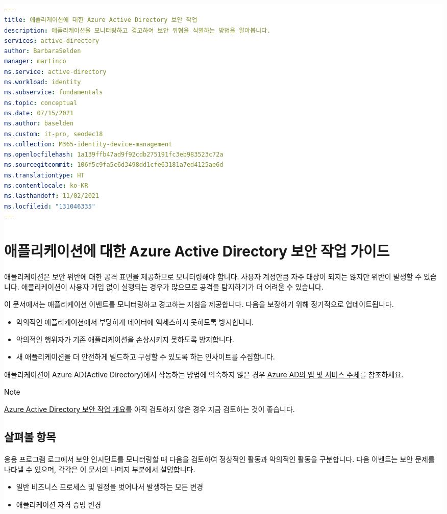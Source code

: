```yaml
---
title: 애플리케이션에 대한 Azure Active Directory 보안 작업
description: 애플리케이션을 모니터링하고 경고하여 보안 위협을 식별하는 방법을 알아봅니다.
services: active-directory
author: BarbaraSelden
manager: martinco
ms.service: active-directory
ms.workload: identity
ms.subservice: fundamentals
ms.topic: conceptual
ms.date: 07/15/2021
ms.author: baselden
ms.custom: it-pro, seodec18
ms.collection: M365-identity-device-management
ms.openlocfilehash: 1a139ffb47ad9f92cdb275191fc3eb983523c72a
ms.sourcegitcommit: 106f5c9fa5c6d3498dd1cfe63181a7ed4125ae6d
ms.translationtype: HT
ms.contentlocale: ko-KR
ms.lasthandoff: 11/02/2021
ms.locfileid: "131046335"
---
```

# <a name="azure-active-directory-security-operations-guide-for-applications"></a>애플리케이션에 대한 Azure Active Directory 보안 작업 가이드

애플리케이션은 보안 위반에 대한 공격 표면을 제공하므로 모니터링해야 합니다. 사용자 계정만큼 자주 대상이 되지는 않지만 위반이 발생할 수 있습니다. 애플리케이션이 사용자 개입 없이 실행되는 경우가 많으므로 공격을 탐지하기가 더 어려울 수 있습니다.

이 문서에서는 애플리케이션 이벤트를 모니터링하고 경고하는 지침을 제공합니다. 다음을 보장하기 위해 정기적으로 업데이트됩니다.

* 악의적인 애플리케이션에서 부당하게 데이터에 액세스하지 못하도록 방지합니다.

* 악의적인 행위자가 기존 애플리케이션을 손상시키지 못하도록 방지합니다.

* 새 애플리케이션을 더 안전하게 빌드하고 구성할 수 있도록 하는 인사이트를 수집합니다.

애플리케이션이 Azure AD(Active Directory)에서 작동하는 방법에 익숙하지 않은 경우 [Azure AD의 앱 및 서비스 주체](../develop/app-objects-and-service-principals.md)를 참조하세요.

> [!NOTE]
> [Azure Active Directory 보안 작업 개요](security-operations-introduction.md)를 아직 검토하지 않은 경우 지금 검토하는 것이 좋습니다.

## <a name="what-to-look-for"></a>살펴볼 항목

응용 프로그램 로그에서 보안 인시던트를 모니터링할 때 다음을 검토하여 정상적인 활동과 악의적인 활동을 구분합니다. 다음 이벤트는 보안 문제를 나타낼 수 있으며, 각각은 이 문서의 나머지 부분에서 설명합니다.

* 일반 비즈니스 프로세스 및 일정을 벗어나서 발생하는 모든 변경

* 애플리케이션 자격 증명 변경
